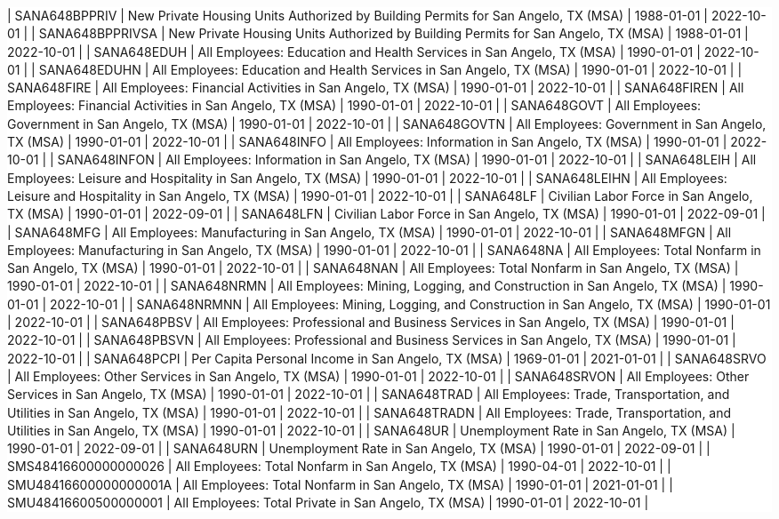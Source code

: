 | SANA648BPPRIV             | New Private Housing Units Authorized by Building Permits for San Angelo, TX (MSA)                               | 1988-01-01          | 2022-10-01        |
| SANA648BPPRIVSA           | New Private Housing Units Authorized by Building Permits for San Angelo, TX (MSA)                               | 1988-01-01          | 2022-10-01        |
| SANA648EDUH               | All Employees: Education and Health Services in San Angelo, TX (MSA)                                            | 1990-01-01          | 2022-10-01        |
| SANA648EDUHN              | All Employees: Education and Health Services in San Angelo, TX (MSA)                                            | 1990-01-01          | 2022-10-01        |
| SANA648FIRE               | All Employees: Financial Activities in San Angelo, TX (MSA)                                                     | 1990-01-01          | 2022-10-01        |
| SANA648FIREN              | All Employees: Financial Activities in San Angelo, TX (MSA)                                                     | 1990-01-01          | 2022-10-01        |
| SANA648GOVT               | All Employees: Government in San Angelo, TX (MSA)                                                               | 1990-01-01          | 2022-10-01        |
| SANA648GOVTN              | All Employees: Government in San Angelo, TX (MSA)                                                               | 1990-01-01          | 2022-10-01        |
| SANA648INFO               | All Employees: Information in San Angelo, TX (MSA)                                                              | 1990-01-01          | 2022-10-01        |
| SANA648INFON              | All Employees: Information in San Angelo, TX (MSA)                                                              | 1990-01-01          | 2022-10-01        |
| SANA648LEIH               | All Employees: Leisure and Hospitality in San Angelo, TX (MSA)                                                  | 1990-01-01          | 2022-10-01        |
| SANA648LEIHN              | All Employees: Leisure and Hospitality in San Angelo, TX (MSA)                                                  | 1990-01-01          | 2022-10-01        |
| SANA648LF                 | Civilian Labor Force in San Angelo, TX (MSA)                                                                    | 1990-01-01          | 2022-09-01        |
| SANA648LFN                | Civilian Labor Force in San Angelo, TX (MSA)                                                                    | 1990-01-01          | 2022-09-01        |
| SANA648MFG                | All Employees: Manufacturing in San Angelo, TX (MSA)                                                            | 1990-01-01          | 2022-10-01        |
| SANA648MFGN               | All Employees: Manufacturing in San Angelo, TX (MSA)                                                            | 1990-01-01          | 2022-10-01        |
| SANA648NA                 | All Employees: Total Nonfarm in San Angelo, TX (MSA)                                                            | 1990-01-01          | 2022-10-01        |
| SANA648NAN                | All Employees: Total Nonfarm in San Angelo, TX (MSA)                                                            | 1990-01-01          | 2022-10-01        |
| SANA648NRMN               | All Employees: Mining, Logging, and Construction in San Angelo, TX (MSA)                                        | 1990-01-01          | 2022-10-01        |
| SANA648NRMNN              | All Employees: Mining, Logging, and Construction in San Angelo, TX (MSA)                                        | 1990-01-01          | 2022-10-01        |
| SANA648PBSV               | All Employees: Professional and Business Services in San Angelo, TX (MSA)                                       | 1990-01-01          | 2022-10-01        |
| SANA648PBSVN              | All Employees: Professional and Business Services in San Angelo, TX (MSA)                                       | 1990-01-01          | 2022-10-01        |
| SANA648PCPI               | Per Capita Personal Income in San Angelo, TX (MSA)                                                              | 1969-01-01          | 2021-01-01        |
| SANA648SRVO               | All Employees: Other Services in San Angelo, TX (MSA)                                                           | 1990-01-01          | 2022-10-01        |
| SANA648SRVON              | All Employees: Other Services in San Angelo, TX (MSA)                                                           | 1990-01-01          | 2022-10-01        |
| SANA648TRAD               | All Employees: Trade, Transportation, and Utilities in San Angelo, TX (MSA)                                     | 1990-01-01          | 2022-10-01        |
| SANA648TRADN              | All Employees: Trade, Transportation, and Utilities in San Angelo, TX (MSA)                                     | 1990-01-01          | 2022-10-01        |
| SANA648UR                 | Unemployment Rate in San Angelo, TX (MSA)                                                                       | 1990-01-01          | 2022-09-01        |
| SANA648URN                | Unemployment Rate in San Angelo, TX (MSA)                                                                       | 1990-01-01          | 2022-09-01        |
| SMS48416600000000026      | All Employees: Total Nonfarm in San Angelo, TX (MSA)                                                            | 1990-04-01          | 2022-10-01        |
| SMU48416600000000001A     | All Employees: Total Nonfarm in San Angelo, TX (MSA)                                                            | 1990-01-01          | 2021-01-01        |
| SMU48416600500000001      | All Employees: Total Private in San Angelo, TX (MSA)                                                            | 1990-01-01          | 2022-10-01        |